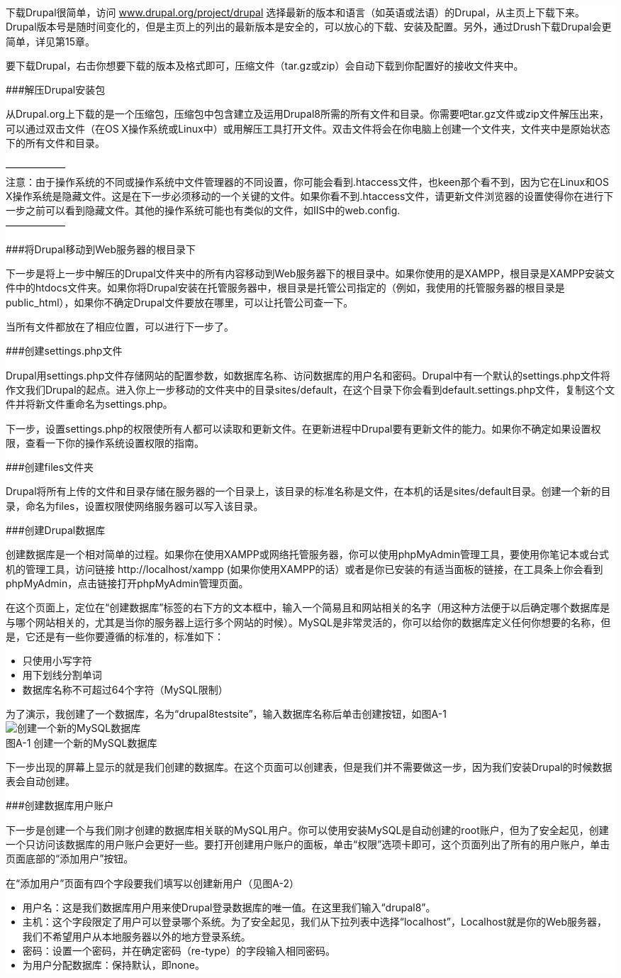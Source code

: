 下载Drupal很简单，访问 www.drupal.org/project/drupal 选择最新的版本和语言（如英语或法语）的Drupal，从主页上下载下来。Drupal版本号是随时间变化的，但是主页上的列出的最新版本是安全的，可以放心的下载、安装及配置。另外，通过Drush下载Drupal会更简单，详见第15章。

要下载Drupal，右击你想要下载的版本及格式即可，压缩文件（tar.gz或zip）会自动下载到你配置好的接收文件夹中。

###解压Drupal安装包

从Drupal.org上下载的是一个压缩包，压缩包中包含建立及运用Drupal8所需的所有文件和目录。你需要吧tar.gz文件或zip文件解压出来，可以通过双击文件（在OS X操作系统或Linux中）或用解压工具打开文件。双击文件将会在你电脑上创建一个文件夹，文件夹中是原始状态下的所有文件和目录。

——————  
注意：由于操作系统的不同或操作系统中文件管理器的不同设置，你可能会看到.htaccess文件，也keen那个看不到，因为它在Linux和OS X操作系统是隐藏文件。这是在下一步必须移动的一个关键的文件。如果你看不到.htaccess文件，请更新文件浏览器的设置使得你在进行下一步之前可以看到隐藏文件。其他的操作系统可能也有类似的文件，如IIS中的web.config.  
——————

###将Drupal移动到Web服务器的根目录下

下一步是将上一步中解压的Drupal文件夹中的所有内容移动到Web服务器下的根目录中。如果你使用的是XAMPP，根目录是XAMPP安装文件中的htdocs文件夹。如果你将Drupal安装在托管服务器中，根目录是托管公司指定的（例如，我使用的托管服务器的根目录是public_html），如果你不确定Drupal文件要放在哪里，可以让托管公司查一下。

当所有文件都放在了相应位置，可以进行下一步了。

###创建settings.php文件

Drupal用settings.php文件存储网站的配置参数，如数据库名称、访问数据库的用户名和密码。Drupal中有一个默认的settings.php文件将作文我们Drupal的起点。进入你上一步移动的文件夹中的目录sites/default，在这个目录下你会看到default.settings.php文件，复制这个文件并将新文件重命名为settings.php。

下一步，设置settings.php的权限使所有人都可以读取和更新文件。在更新进程中Drupal要有更新文件的能力。如果你不确定如果设置权限，查看一下你的操作系统设置权限的指南。

###创建files文件夹

Drupal将所有上传的文件和目录存储在服务器的一个目录上，该目录的标准名称是文件，在本机的话是sites/default目录。创建一个新的目录，命名为files，设置权限使网络服务器可以写入该目录。

###创建Drupal数据库

创建数据库是一个相对简单的过程。如果你在使用XAMPP或网络托管服务器，你可以使用phpMyAdmin管理工具，要使用你笔记本或台式机的管理工具，访问链接 http://localhost/xampp (如果你使用XAMPP的话）或者是你已安装的有适当面板的链接，在工具条上你会看到phpMyAdmin，点击链接打开phpMyAdmin管理页面。

在这个页面上，定位在“创建数据库”标签的右下方的文本框中，输入一个简易且和网站相关的名字（用这种方法便于以后确定哪个数据库是与哪个网站相关的，尤其是当你的服务器上运行多个网站的时候）。MySQL是非常灵活的，你可以给你的数据库定义任何你想要的名称，但是，它还是有一些你要遵循的标准的，标准如下：  
* 只使用小写字符  
* 用下划线分割单词  
* 数据库名称不可超过64个字符（MySQL限制）

为了演示，我创建了一个数据库，名为“drupal8testsite”，输入数据库名称后单击创建按钮，如图A-1  
![创建一个新的MySQL数据库](../images/pic-a-1.jpg)  
图A-1 创建一个新的MySQL数据库

下一步出现的屏幕上显示的就是我们创建的数据库。在这个页面可以创建表，但是我们并不需要做这一步，因为我们安装Drupal的时候数据表会自动创建。

###创建数据库用户账户

下一步是创建一个与我们刚才创建的数据库相关联的MySQL用户。你可以使用安装MySQL是自动创建的root账户，但为了安全起见，创建一个只访问该数据库的用户账户会更好一些。要打开创建用户账户的面板，单击“权限”选项卡即可，这个页面列出了所有的用户账户，单击页面底部的“添加用户”按钮。

在“添加用户”页面有四个字段要我们填写以创建新用户（见图A-2）  
* 用户名：这是我们数据库用户用来使Drupal登录数据库的唯一值。在这里我们输入“drupal8”。   
* 主机：这个字段限定了用户可以登录哪个系统。为了安全起见，我们从下拉列表中选择“localhost”，Localhost就是你的Web服务器，我们不希望用户从本地服务器以外的地方登录系统。  
* 密码：设置一个密码，并在确定密码（re-type）的字段输入相同密码。  
* 为用户分配数据库：保持默认，即none。
